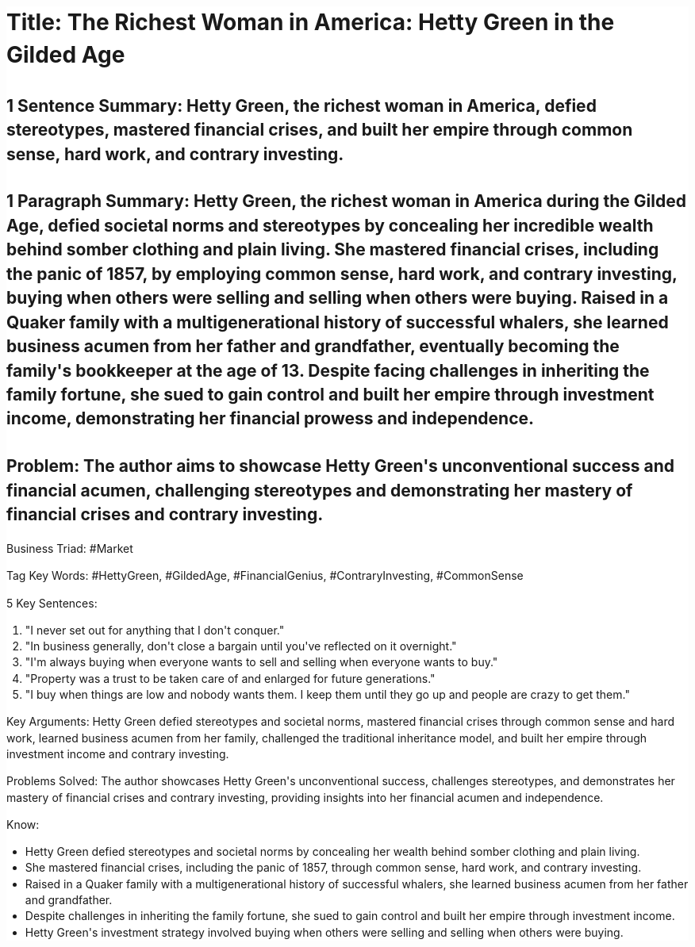 # Title: The Richest Woman in America: Hetty Green in the Gilded Age

## 1 Sentence Summary: Hetty Green, the richest woman in America, defied stereotypes, mastered financial crises, and built her empire through common sense, hard work, and contrary investing.

## 1 Paragraph Summary: Hetty Green, the richest woman in America during the Gilded Age, defied societal norms and stereotypes by concealing her incredible wealth behind somber clothing and plain living. She mastered financial crises, including the panic of 1857, by employing common sense, hard work, and contrary investing, buying when others were selling and selling when others were buying. Raised in a Quaker family with a multigenerational history of successful whalers, she learned business acumen from her father and grandfather, eventually becoming the family's bookkeeper at the age of 13. Despite facing challenges in inheriting the family fortune, she sued to gain control and built her empire through investment income, demonstrating her financial prowess and independence. 

## Problem: The author aims to showcase Hetty Green's unconventional success and financial acumen, challenging stereotypes and demonstrating her mastery of financial crises and contrary investing.

Business Triad: #Market

Tag Key Words: #HettyGreen, #GildedAge, #FinancialGenius, #ContraryInvesting, #CommonSense

5 Key Sentences:
1. "I never set out for anything that I don't conquer."
2. "In business generally, don't close a bargain until you've reflected on it overnight."
3. "I'm always buying when everyone wants to sell and selling when everyone wants to buy."
4. "Property was a trust to be taken care of and enlarged for future generations."
5. "I buy when things are low and nobody wants them. I keep them until they go up and people are crazy to get them."

Key Arguments: Hetty Green defied stereotypes and societal norms, mastered financial crises through common sense and hard work, learned business acumen from her family, challenged the traditional inheritance model, and built her empire through investment income and contrary investing.

Problems Solved: The author showcases Hetty Green's unconventional success, challenges stereotypes, and demonstrates her mastery of financial crises and contrary investing, providing insights into her financial acumen and independence.

Know:
- Hetty Green defied stereotypes and societal norms by concealing her wealth behind somber clothing and plain living.
- She mastered financial crises, including the panic of 1857, through common sense, hard work, and contrary investing.
- Raised in a Quaker family with a multigenerational history of successful whalers, she learned business acumen from her father and grandfather.
- Despite challenges in inheriting the family fortune, she sued to gain control and built her empire through investment income.
- Hetty Green's investment strategy involved buying when others were selling and selling when others were buying.
